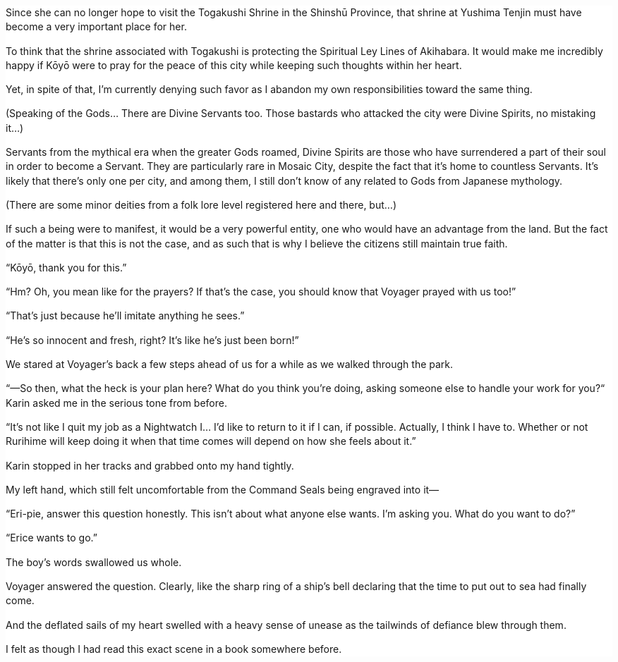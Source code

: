 Since she can no longer hope to visit the Togakushi Shrine in the Shinshū Province, that shrine at Yushima Tenjin must have become a very important place for her.  
  
To think that the shrine associated with Togakushi is protecting the Spiritual Ley Lines of Akihabara. It would make me incredibly happy if Kōyō were to pray for the peace of this city while keeping such thoughts within her heart.  
  
Yet, in spite of that, I’m currently denying such favor as I abandon my own responsibilities toward the same thing.  
  
(Speaking of the Gods… There are Divine Servants too. Those bastards who attacked the city were Divine Spirits, no mistaking it…)  
  
Servants from the mythical era when the greater Gods roamed, Divine Spirits are those who have surrendered a part of their soul in order to become a Servant. They are particularly rare in Mosaic City, despite the fact that it’s home to countless Servants. It’s likely that there’s only one per city, and among them, I still don’t know of any related to Gods from Japanese mythology.  
  
(There are some minor deities from a folk lore level registered here and there, but…)  
  
If such a being were to manifest, it would be a very powerful entity, one who would have an advantage from the land. But the fact of the matter is that this is not the case, and as such that is why I believe the citizens still maintain true faith.  
  
“Kōyō, thank you for this.”  
  
“Hm? Oh, you mean like for the prayers? If that’s the case, you should know that Voyager prayed with us too!”  
  
“That’s just because he’ll imitate anything he sees.”  
  
“He’s so innocent and fresh, right? It’s like he’s just been born!”  
  
We stared at Voyager’s back a few steps ahead of us for a while as we walked through the park.  
  
“—So then, what the heck is your plan here? What do you think you’re doing, asking someone else to handle your work for you?“ Karin asked me in the serious tone from before.  
  
“It’s not like I quit my job as a Nightwatch I… I’d like to return to it if I can, if possible. Actually, I think I have to. Whether or not Rurihime will keep doing it when that time comes will depend on how she feels about it.”  
  
Karin stopped in her tracks and grabbed onto my hand tightly.  
  
My left hand, which still felt uncomfortable from the Command Seals being engraved into it—  
  
“Eri-pie, answer this question honestly. This isn’t about what anyone else wants. I’m asking you. What do you want to do?”  
  
“Erice wants to go.”  
  
The boy’s words swallowed us whole.  
  
Voyager answered the question. Clearly, like the sharp ring of a ship’s bell declaring that the time to put out to sea had finally come.  
  
And the deflated sails of my heart swelled with a heavy sense of unease as the tailwinds of defiance blew through them.  
  
I felt as though I had read this exact scene in a book somewhere before.  
  